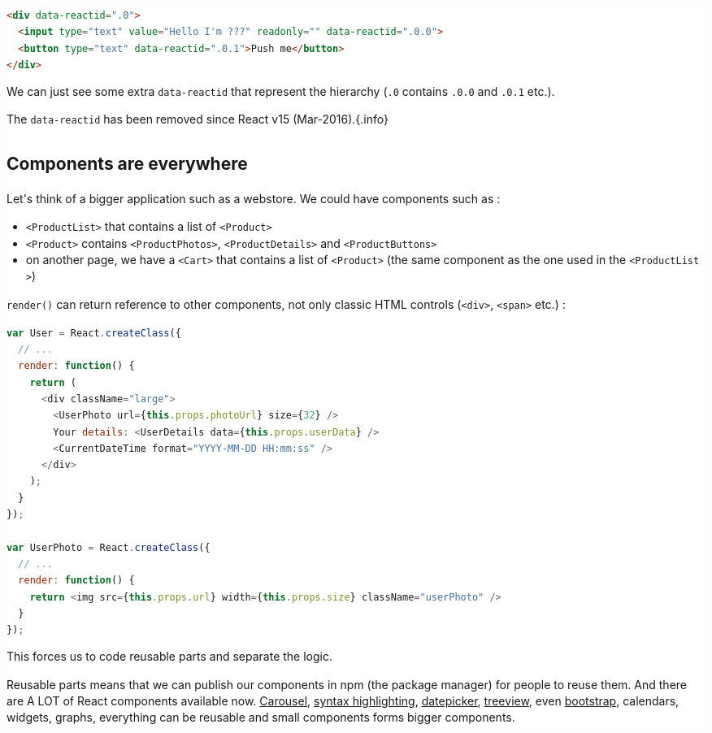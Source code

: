 ```html
<div data-reactid=".0">
  <input type="text" value="Hello I'm ???" readonly="" data-reactid=".0.0">
  <button type="text" data-reactid=".0.1">Push me</button>
</div>
```

We can just see some extra `data-reactid` that represent the hierarchy (`.0` contains `.0.0` and `.0.1` etc.).

The `data-reactid` has been removed since React v15 (Mar-2016).{.info}

## Components are everywhere

Let's think of a bigger application such as a webstore. We could have components such as :

- `<ProductList>` that contains a list of `<Product>`
- `<Product>` contains `<ProductPhotos>`, `<ProductDetails>` and `<ProductButtons>`
- on another page, we have a `<Cart>` that contains a list of `<Product>` (the same component as the one used in the `<ProductList>`)

`render()` can return reference to other components, not only classic HTML controls (`<div>`, `<span>` etc.) :

```javascript
var User = React.createClass({
  // ...
  render: function() {
    return (
      <div className="large">
        <UserPhoto url={this.props.photoUrl} size={32} />
        Your details: <UserDetails data={this.props.userData} />
        <CurrentDateTime format="YYYY-MM-DD HH:mm:ss" />
      </div>
    );
  }
});

var UserPhoto = React.createClass({
  // ...
  render: function() {
    return <img src={this.props.url} width={this.props.size} className="userPhoto" />
  }
});
```

This forces us to code reusable parts and separate the logic. 

Reusable parts means that we can publish our components in npm (the package manager) for people to reuse them. And there are A LOT of React components available now.
[Carousel](https://github.com/akiran/react-slick), [syntax highlighting](https://github.com/akiran/react-highlight), [datepicker](https://github.com/Hacker0x01/react-datepicker), [treeview](https://github.com/chenglou/react-treeview), even [bootstrap](http://react-bootstrap.github.io/components.html), calendars, widgets, graphs, everything can be reusable and small components forms bigger components.

